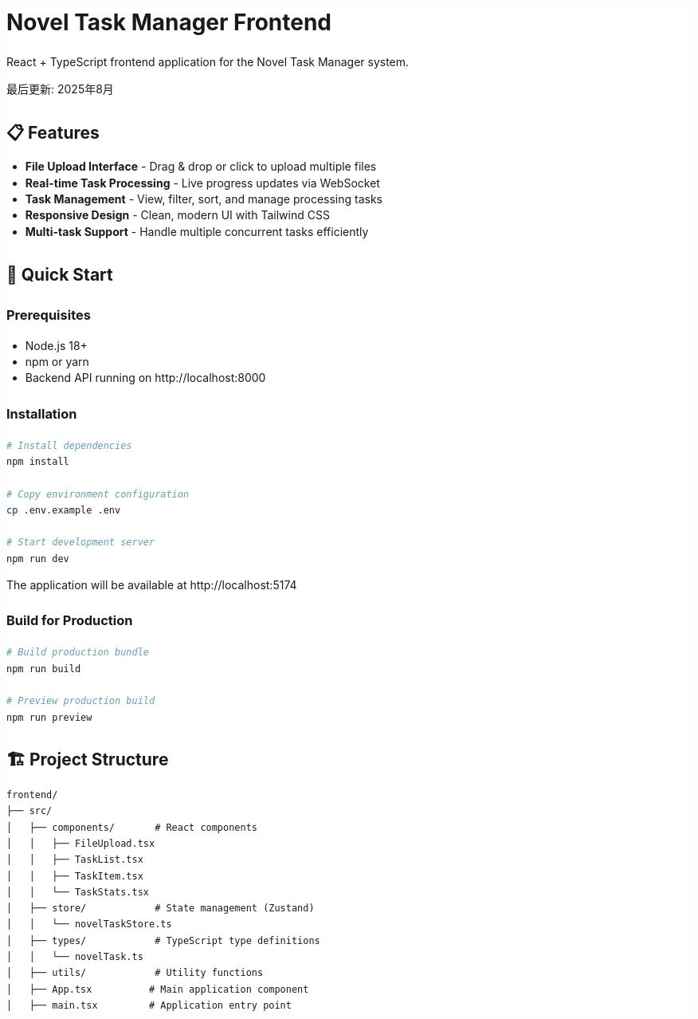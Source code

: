 # Novel Task Manager Frontend

React + TypeScript frontend application for the Novel Task Manager system.

最后更新: 2025年8月

## 📋 Features

- **File Upload Interface** - Drag & drop or click to upload multiple files
- **Real-time Task Processing** - Live progress updates via WebSocket
- **Task Management** - View, filter, sort, and manage processing tasks
- **Responsive Design** - Clean, modern UI with Tailwind CSS
- **Multi-task Support** - Handle multiple concurrent tasks efficiently

## 🚀 Quick Start

### Prerequisites

- Node.js 18+ 
- npm or yarn
- Backend API running on http://localhost:8000

### Installation

```bash
# Install dependencies
npm install

# Copy environment configuration
cp .env.example .env

# Start development server
npm run dev
```

The application will be available at http://localhost:5174

### Build for Production

```bash
# Build production bundle
npm run build

# Preview production build
npm run preview
```

## 🏗️ Project Structure

```
frontend/
├── src/
│   ├── components/       # React components
│   │   ├── FileUpload.tsx
│   │   ├── TaskList.tsx
│   │   ├── TaskItem.tsx
│   │   └── TaskStats.tsx
│   ├── store/            # State management (Zustand)
│   │   └── novelTaskStore.ts
│   ├── types/            # TypeScript type definitions
│   │   └── novelTask.ts
│   ├── utils/            # Utility functions
│   ├── App.tsx          # Main application component
│   ├── main.tsx         # Application entry point
```